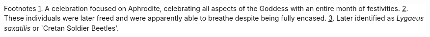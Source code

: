   

Footnotes
[1](javascript:;). A celebration focused on Aphrodite, celebrating all aspects of the Goddess with an entire month of festivities.
[2](javascript:;). These individuals were later freed and were apparently able to breathe despite being fully encased.
[3](javascript:;). Later identified as _Lygaeus saxatilis_ or 'Cretan Soldier Beetles'.